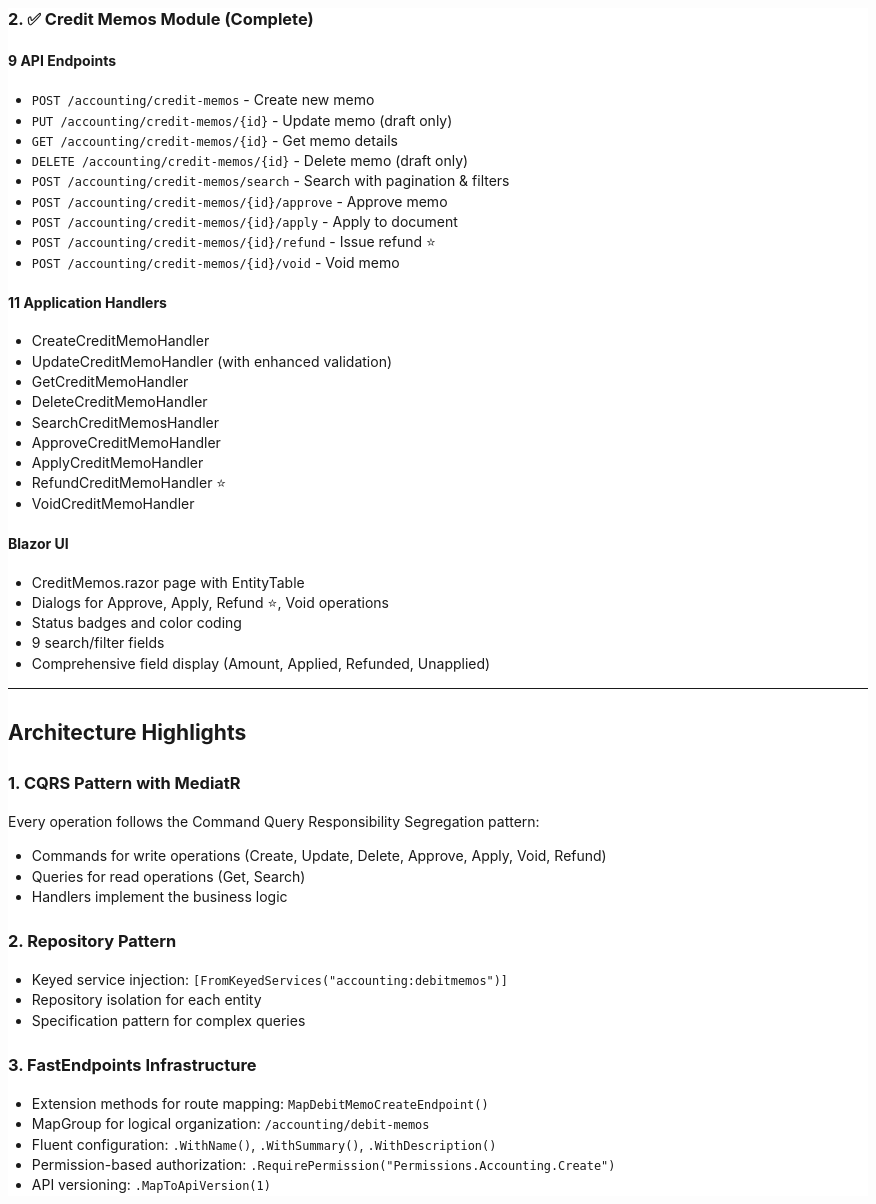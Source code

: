 
### 2. ✅ Credit Memos Module (Complete)

#### 9 API Endpoints
- `POST /accounting/credit-memos` - Create new memo
- `PUT /accounting/credit-memos/{id}` - Update memo (draft only)
- `GET /accounting/credit-memos/{id}` - Get memo details
- `DELETE /accounting/credit-memos/{id}` - Delete memo (draft only)
- `POST /accounting/credit-memos/search` - Search with pagination & filters
- `POST /accounting/credit-memos/{id}/approve` - Approve memo
- `POST /accounting/credit-memos/{id}/apply` - Apply to document
- `POST /accounting/credit-memos/{id}/refund` - Issue refund ⭐
- `POST /accounting/credit-memos/{id}/void` - Void memo

#### 11 Application Handlers
- CreateCreditMemoHandler
- UpdateCreditMemoHandler (with enhanced validation)
- GetCreditMemoHandler
- DeleteCreditMemoHandler
- SearchCreditMemosHandler
- ApproveCreditMemoHandler
- ApplyCreditMemoHandler
- RefundCreditMemoHandler ⭐
- VoidCreditMemoHandler

#### Blazor UI
- CreditMemos.razor page with EntityTable
- Dialogs for Approve, Apply, Refund ⭐, Void operations
- Status badges and color coding
- 9 search/filter fields
- Comprehensive field display (Amount, Applied, Refunded, Unapplied)

---

## Architecture Highlights

### 1. **CQRS Pattern with MediatR**
Every operation follows the Command Query Responsibility Segregation pattern:
- Commands for write operations (Create, Update, Delete, Approve, Apply, Void, Refund)
- Queries for read operations (Get, Search)
- Handlers implement the business logic

### 2. **Repository Pattern**
- Keyed service injection: `[FromKeyedServices("accounting:debitmemos")]`
- Repository isolation for each entity
- Specification pattern for complex queries

### 3. **FastEndpoints Infrastructure**
- Extension methods for route mapping: `MapDebitMemoCreateEndpoint()`
- MapGroup for logical organization: `/accounting/debit-memos`
- Fluent configuration: `.WithName()`, `.WithSummary()`, `.WithDescription()`
- Permission-based authorization: `.RequirePermission("Permissions.Accounting.Create")`
- API versioning: `.MapToApiVersion(1)`
